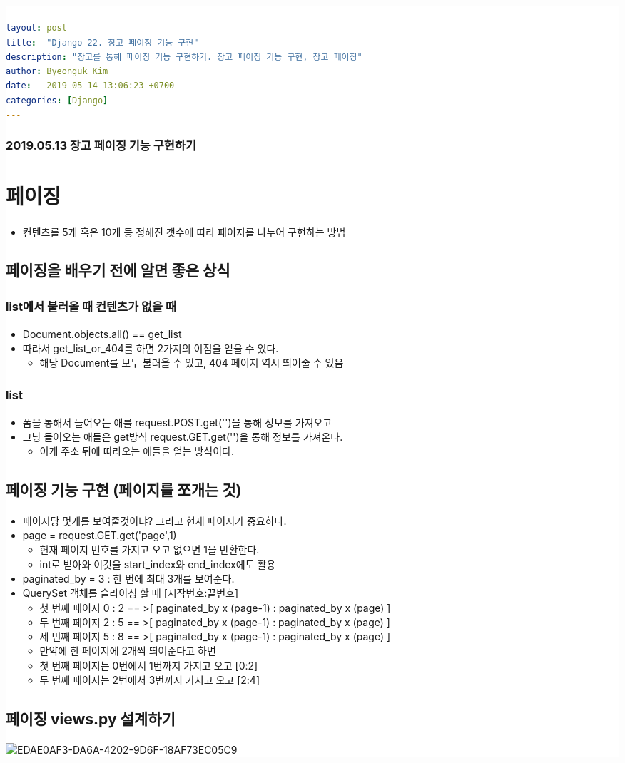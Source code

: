 ```yaml
---
layout: post
title:  "Django 22. 장고 페이징 기능 구현"
description: "장고를 통헤 페이징 기능 구현하기. 장고 페이징 기능 구현, 장고 페이징"
author: Byeonguk Kim
date:   2019-05-14 13:06:23 +0700
categories: [Django]
---
```


### 2019.05.13 장고 페이징 기능 구현하기

# 페이징

* 컨텐츠를 5개 혹은 10개 등 정해진 갯수에 따라 페이지를 나누어 구현하는 방법

## 페이징을 배우기 전에 알면 좋은 상식

### list에서 불러올 때 컨텐츠가 없을 때

* Document.objects.all() == get\_list
* 따라서 get\_list\_or\_404를 하면 2가지의 이점을 얻을 수 있다.
    * 해당 Document를 모두 불러올 수 있고, 404 페이지 역시 띄어줄 수 있음

### list

* 폼을 통해서 들어오는 애를 request.POST.get('')을 통해 정보를 가져오고 
* 그냥 들어오는 애들은 get방식 request.GET.get('')을 통해 정보를 가져온다.
    * 이게 주소 뒤에 따라오는 애들을 얻는 방식이다.

## 페이징 기능 구현 (페이지를 쪼개는 것)

* 페이지당 몇개를 보여줄것이냐? 그리고 현재 페이지가 중요하다.
* page = request.GET.get('page',1)
    * 현재 페이지 번호를 가지고 오고 없으면 1을 반환한다.
    * int로 받아와 이것을 start\_index와 end\_index에도 활용
* paginated_by = 3  : 한 번에 최대 3개를 보여준다.
* QuerySet 객체를 슬라이싱 할 때 [시작번호:끝번호]
    * 첫 번째 페이지 0 : 2 == >[ paginated\_by x (page-1)  : paginated\_by x (page) ]
    * 두 번째 페이지 2 : 5 == >[ paginated\_by x (page-1)  : paginated\_by x (page) ]
    * 세 번째 페이지 5 : 8 == >[ paginated\_by x (page-1)  : paginated\_by x (page) ]
    * 만약에 한 페이지에 2개씩 띄어준다고 하면
    * 첫 번째 페이지는 0번에서 1번까지 가지고 오고 [0:2]
    * 두 번째 페이지는 2번에서 3번까지 가지고 오고 [2:4]

## 페이징 views.py 설계하기

<img width="1012" alt="EDAE0AF3-DA6A-4202-9D6F-18AF73EC05C9" src="https://user-images.githubusercontent.com/46436843/57695659-cdfcba80-7689-11e9-84be-48b874546bf2.png">
